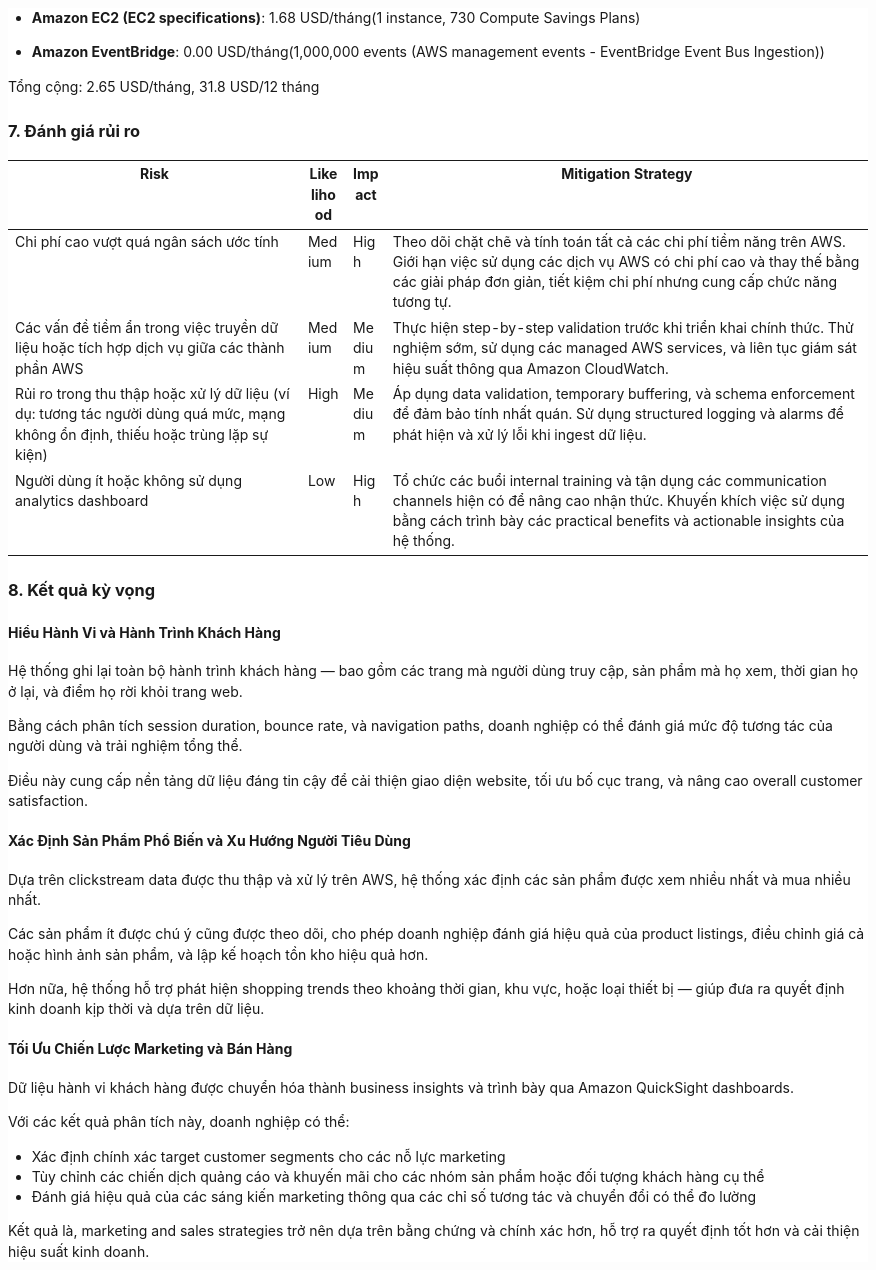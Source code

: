   - **Amazon EC2 (EC2 specifications)**: 1.68 USD/tháng(1 instance, 730 Compute Savings Plans)

  - **Amazon EventBridge**: 0.00 USD/tháng(1,000,000 events (AWS management events - EventBridge Event Bus Ingestion))

Tổng cộng: 2.65 USD/tháng, 31.8 USD/12 tháng

### 7. Đánh giá rủi ro

| Risk                                                                                                                             | Likelihood | Impact | Mitigation Strategy                                                                                                                                                                                                      |
| -------------------------------------------------------------------------------------------------------------------------------- | ---------- | ------ | ------------------------------------------------------------------------------------------------------------------------------------------------------------------------------------------------------------------------ |
| Chi phí cao vượt quá ngân sách ước tính                                                                                          | Medium     | High   | Theo dõi chặt chẽ và tính toán tất cả các chi phí tiềm năng trên AWS. Giới hạn việc sử dụng các dịch vụ AWS có chi phí cao và thay thế bằng các giải pháp đơn giản, tiết kiệm chi phí nhưng cung cấp chức năng tương tự. |
| Các vấn đề tiềm ẩn trong việc truyền dữ liệu hoặc tích hợp dịch vụ giữa các thành phần AWS                                       | Medium     | Medium | Thực hiện step-by-step validation trước khi triển khai chính thức. Thử nghiệm sớm, sử dụng các managed AWS services, và liên tục giám sát hiệu suất thông qua Amazon CloudWatch.                                         |
| Rủi ro trong thu thập hoặc xử lý dữ liệu (ví dụ: tương tác người dùng quá mức, mạng không ổn định, thiếu hoặc trùng lặp sự kiện) | High       | Medium | Áp dụng data validation, temporary buffering, và schema enforcement để đảm bảo tính nhất quán. Sử dụng structured logging và alarms để phát hiện và xử lý lỗi khi ingest dữ liệu.                                        |
| Người dùng ít hoặc không sử dụng analytics dashboard                                                                             | Low        | High   | Tổ chức các buổi internal training và tận dụng các communication channels hiện có để nâng cao nhận thức. Khuyến khích việc sử dụng bằng cách trình bày các practical benefits và actionable insights của hệ thống.       |

### 8. Kết quả kỳ vọng

#### Hiểu Hành Vi và Hành Trình Khách Hàng

Hệ thống ghi lại toàn bộ hành trình khách hàng — bao gồm các trang mà người dùng truy cập, sản phẩm mà họ xem, thời gian họ ở lại, và điểm họ rời khỏi trang web.

Bằng cách phân tích session duration, bounce rate, và navigation paths, doanh nghiệp có thể đánh giá mức độ tương tác của người dùng và trải nghiệm tổng thể.

Điều này cung cấp nền tảng dữ liệu đáng tin cậy để cải thiện giao diện website, tối ưu bố cục trang, và nâng cao overall customer satisfaction.

#### Xác Định Sản Phẩm Phổ Biến và Xu Hướng Người Tiêu Dùng

Dựa trên clickstream data được thu thập và xử lý trên AWS, hệ thống xác định các sản phẩm được xem nhiều nhất và mua nhiều nhất.

Các sản phẩm ít được chú ý cũng được theo dõi, cho phép doanh nghiệp đánh giá hiệu quả của product listings, điều chỉnh giá cả hoặc hình ảnh sản phẩm, và lập kế hoạch tồn kho hiệu quả hơn.

Hơn nữa, hệ thống hỗ trợ phát hiện shopping trends theo khoảng thời gian, khu vực, hoặc loại thiết bị — giúp đưa ra quyết định kinh doanh kịp thời và dựa trên dữ liệu.

#### Tối Ưu Chiến Lược Marketing và Bán Hàng

Dữ liệu hành vi khách hàng được chuyển hóa thành business insights và trình bày qua Amazon QuickSight dashboards.

Với các kết quả phân tích này, doanh nghiệp có thể:

- Xác định chính xác target customer segments cho các nỗ lực marketing
- Tùy chỉnh các chiến dịch quảng cáo và khuyến mãi cho các nhóm sản phẩm hoặc đối tượng khách hàng cụ thể
- Đánh giá hiệu quả của các sáng kiến marketing thông qua các chỉ số tương tác và chuyển đổi có thể đo lường

Kết quả là, marketing and sales strategies trở nên dựa trên bằng chứng và chính xác hơn, hỗ trợ ra quyết định tốt hơn và cải thiện hiệu suất kinh doanh.
